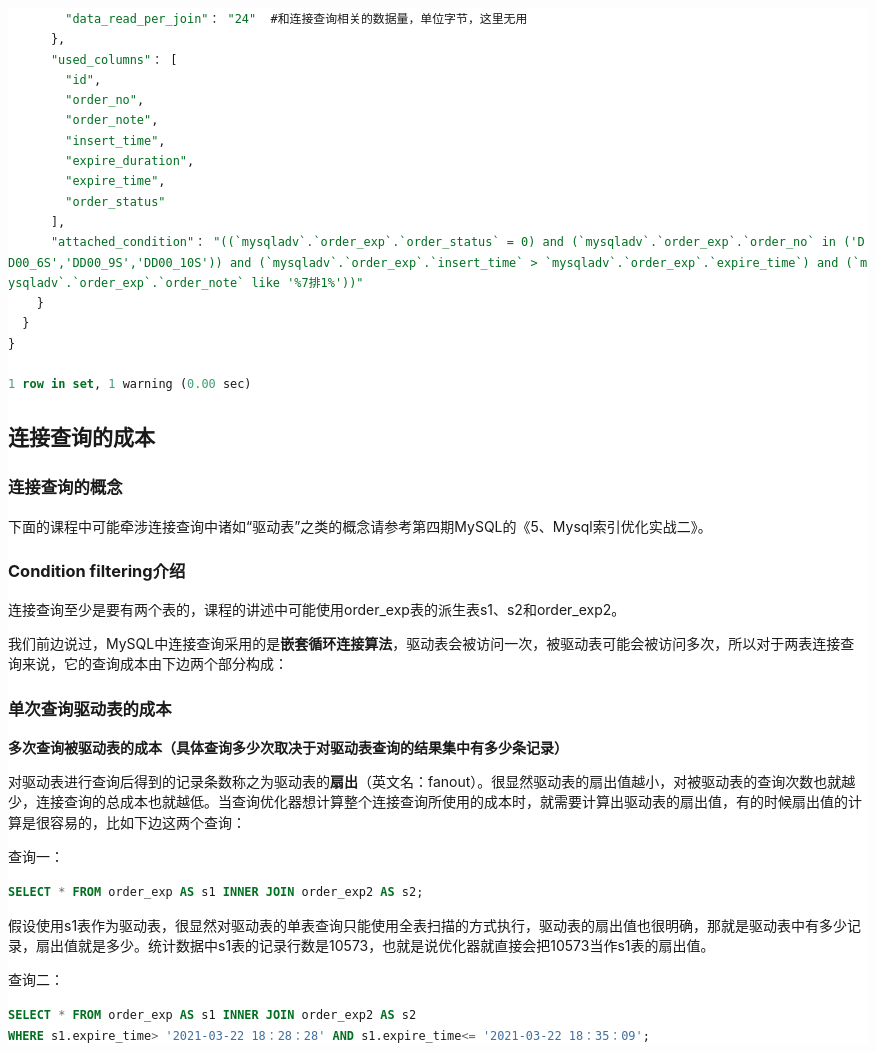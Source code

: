 ```sql
        "data_read_per_join"： "24"  #和连接查询相关的数据量，单位字节，这里无用
      },
      "used_columns"： [
        "id",
        "order_no",
        "order_note",
        "insert_time",
        "expire_duration",
        "expire_time",
        "order_status"
      ],
      "attached_condition"： "((`mysqladv`.`order_exp`.`order_status` = 0) and (`mysqladv`.`order_exp`.`order_no` in ('DD00_6S','DD00_9S','DD00_10S')) and (`mysqladv`.`order_exp`.`insert_time` > `mysqladv`.`order_exp`.`expire_time`) and (`mysqladv`.`order_exp`.`order_note` like '%7排1%'))"
    }
  }
}

1 row in set, 1 warning (0.00 sec)
```

## **连接查询的成本**

### **连接查询的概念**

下面的课程中可能牵涉连接查询中诸如“驱动表”之类的概念请参考第四期MySQL的《5、Mysql索引优化实战二》。

### **Condition filtering介绍**

连接查询至少是要有两个表的，课程的讲述中可能使用order_exp表的派生表s1、s2和order_exp2。

我们前边说过，MySQL中连接查询采用的是**嵌套循环连接算法**，驱动表会被访问一次，被驱动表可能会被访问多次，所以对于两表连接查询来说，它的查询成本由下边两个部分构成：

### **单次查询驱动表的成本**

**多次查询被驱动表的成本（具体查询多少次取决于对驱动表查询的结果集中有多少条记录）**

对驱动表进行查询后得到的记录条数称之为驱动表的**扇出**（英文名：fanout）。很显然驱动表的扇出值越小，对被驱动表的查询次数也就越少，连接查询的总成本也就越低。当查询优化器想计算整个连接查询所使用的成本时，就需要计算出驱动表的扇出值，有的时候扇出值的计算是很容易的，比如下边这两个查询：

查询一：

```sql
SELECT * FROM order_exp AS s1 INNER JOIN order_exp2 AS s2;
```

假设使用s1表作为驱动表，很显然对驱动表的单表查询只能使用全表扫描的方式执行，驱动表的扇出值也很明确，那就是驱动表中有多少记录，扇出值就是多少。统计数据中s1表的记录行数是10573，也就是说优化器就直接会把10573当作s1表的扇出值。

查询二：

```sql
SELECT * FROM order_exp AS s1 INNER JOIN order_exp2 AS s2 
WHERE s1.expire_time> '2021-03-22 18：28：28' AND s1.expire_time<= '2021-03-22 18：35：09';
```

